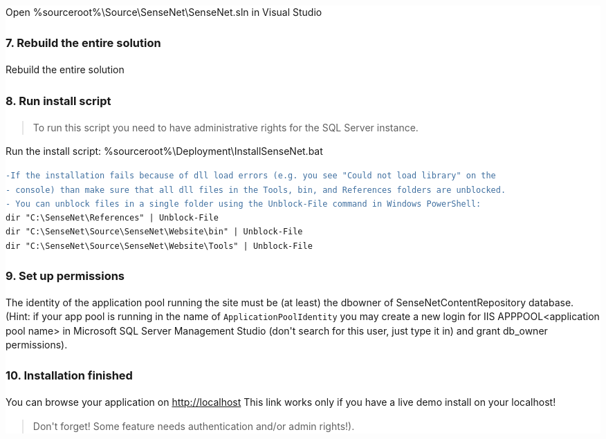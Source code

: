 Open %sourceroot%\Source\SenseNet\SenseNet.sln in Visual Studio

### 7. Rebuild the entire solution ###

Rebuild the entire solution

### 8. Run install script ###

> To run this script you need to have administrative rights for the SQL Server instance.

Run the install script: %sourceroot%\Deployment\InstallSenseNet.bat

```diff
-If the installation fails because of dll load errors (e.g. you see "Could not load library" on the 
- console) than make sure that all dll files in the Tools, bin, and References folders are unblocked. 
- You can unblock files in a single folder using the Unblock-File command in Windows PowerShell:
dir "C:\SenseNet\References" | Unblock-File
dir "C:\SenseNet\Source\SenseNet\Website\bin" | Unblock-File
dir "C:\SenseNet\Source\SenseNet\Website\Tools" | Unblock-File
```

### 9. Set up permissions ###

The identity of the application pool running the site must be (at least) the dbowner of SenseNetContentRepository database. (Hint: if your app pool is running in the name of `ApplicationPoolIdentity` you may create a new login for IIS APPPOOL\<application pool name> in Microsoft SQL Server Management Studio (don't search for this user, just type it in) and grant db_owner permissions).

### 10. Installation finished ###

You can browse your application on [http://localhost](http://localhost) This link works only if you have a live demo install on your localhost!

> Don't forget! Some feature needs authentication and/or admin rights!).
